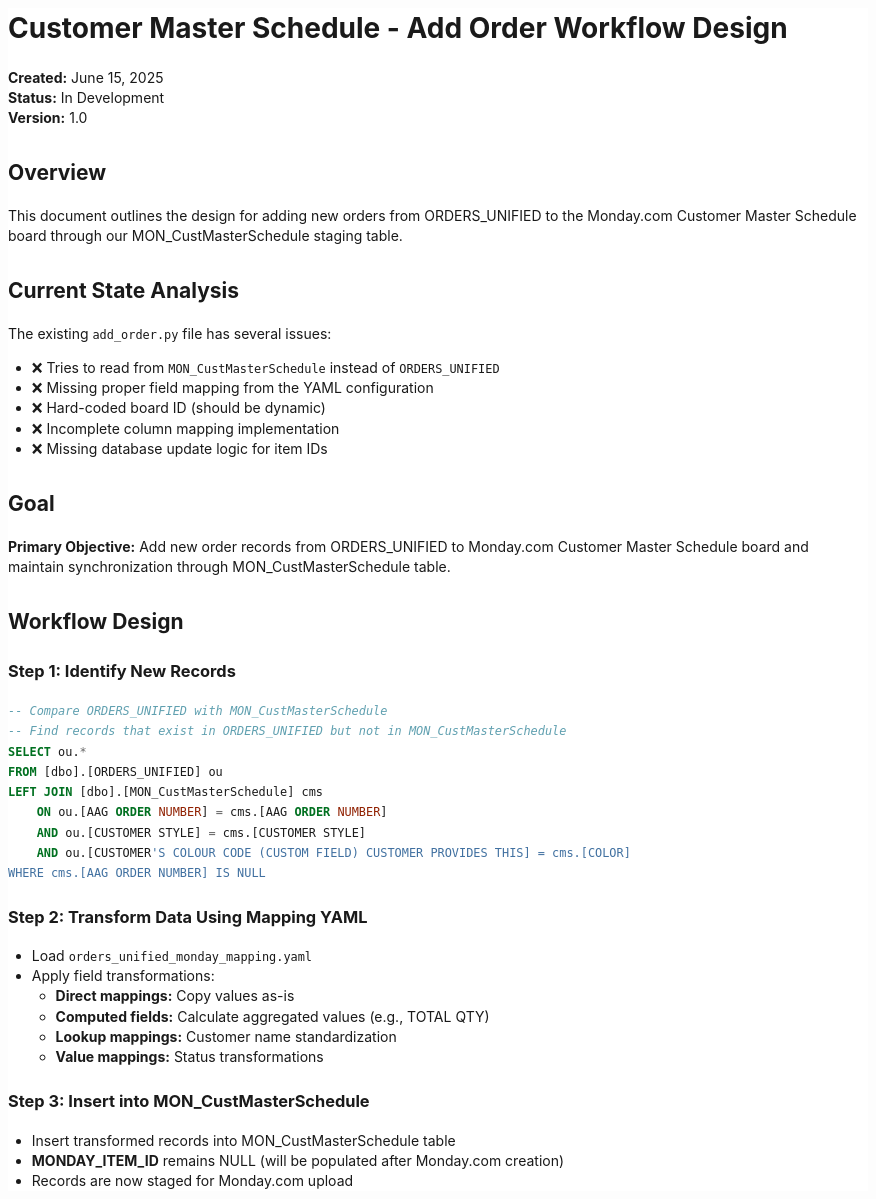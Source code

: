 # Customer Master Schedule - Add Order Workflow Design

**Created:** June 15, 2025  
**Status:** In Development  
**Version:** 1.0

## Overview

This document outlines the design for adding new orders from ORDERS_UNIFIED to the Monday.com Customer Master Schedule board through our MON_CustMasterSchedule staging table.

## Current State Analysis

The existing `add_order.py` file has several issues:
- ❌ Tries to read from `MON_CustMasterSchedule` instead of `ORDERS_UNIFIED`
- ❌ Missing proper field mapping from the YAML configuration
- ❌ Hard-coded board ID (should be dynamic)
- ❌ Incomplete column mapping implementation
- ❌ Missing database update logic for item IDs

## Goal

**Primary Objective:** Add new order records from ORDERS_UNIFIED to Monday.com Customer Master Schedule board and maintain synchronization through MON_CustMasterSchedule table.

## Workflow Design

### Step 1: Identify New Records
```sql
-- Compare ORDERS_UNIFIED with MON_CustMasterSchedule
-- Find records that exist in ORDERS_UNIFIED but not in MON_CustMasterSchedule
SELECT ou.*
FROM [dbo].[ORDERS_UNIFIED] ou
LEFT JOIN [dbo].[MON_CustMasterSchedule] cms 
    ON ou.[AAG ORDER NUMBER] = cms.[AAG ORDER NUMBER]
    AND ou.[CUSTOMER STYLE] = cms.[CUSTOMER STYLE] 
    AND ou.[CUSTOMER'S COLOUR CODE (CUSTOM FIELD) CUSTOMER PROVIDES THIS] = cms.[COLOR]
WHERE cms.[AAG ORDER NUMBER] IS NULL
```

### Step 2: Transform Data Using Mapping YAML
- Load `orders_unified_monday_mapping.yaml`
- Apply field transformations:
  - **Direct mappings:** Copy values as-is
  - **Computed fields:** Calculate aggregated values (e.g., TOTAL QTY)
  - **Lookup mappings:** Customer name standardization
  - **Value mappings:** Status transformations

### Step 3: Insert into MON_CustMasterSchedule
- Insert transformed records into MON_CustMasterSchedule table
- **MONDAY_ITEM_ID** remains NULL (will be populated after Monday.com creation)
- Records are now staged for Monday.com upload
